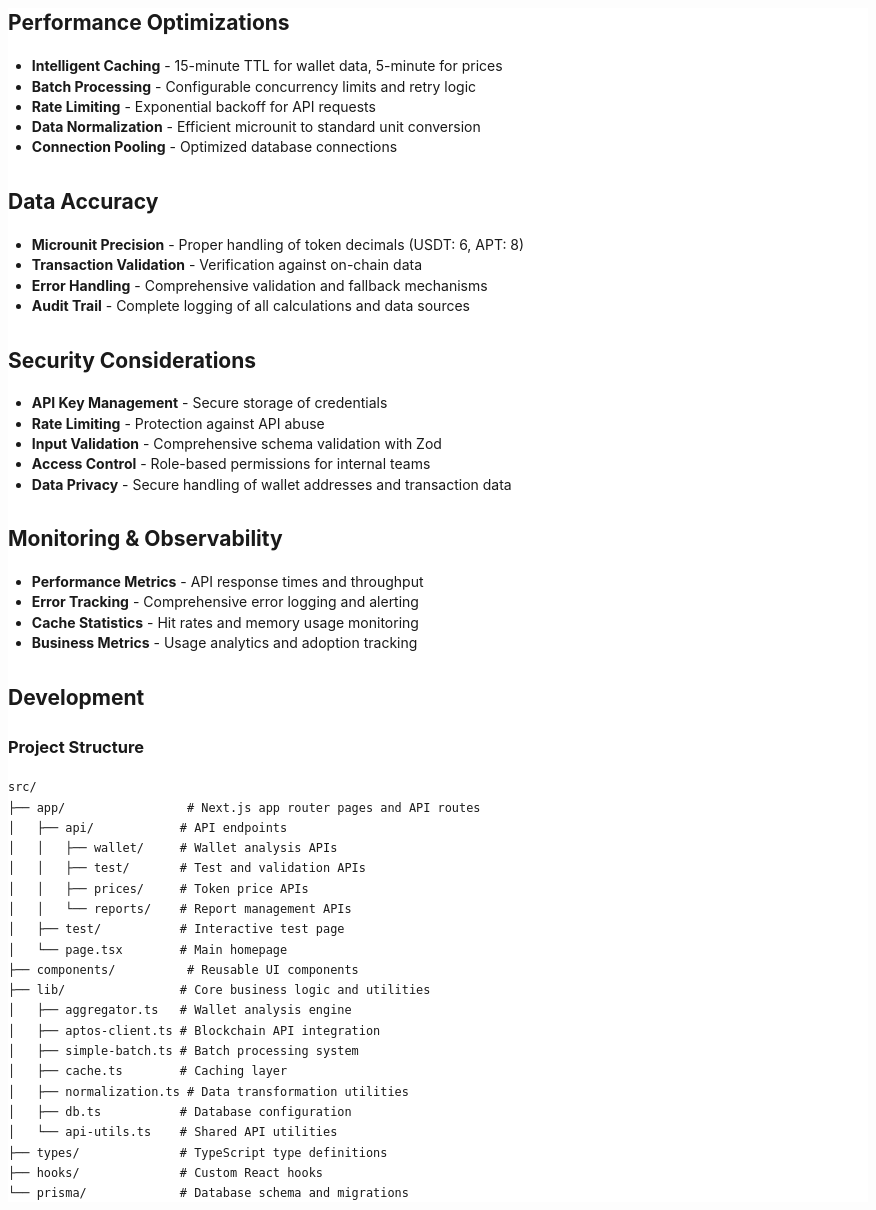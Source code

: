 ## Performance Optimizations

- **Intelligent Caching** - 15-minute TTL for wallet data, 5-minute for prices
- **Batch Processing** - Configurable concurrency limits and retry logic
- **Rate Limiting** - Exponential backoff for API requests
- **Data Normalization** - Efficient microunit to standard unit conversion
- **Connection Pooling** - Optimized database connections

## Data Accuracy

- **Microunit Precision** - Proper handling of token decimals (USDT: 6, APT: 8)
- **Transaction Validation** - Verification against on-chain data
- **Error Handling** - Comprehensive validation and fallback mechanisms
- **Audit Trail** - Complete logging of all calculations and data sources

## Security Considerations

- **API Key Management** - Secure storage of credentials
- **Rate Limiting** - Protection against API abuse
- **Input Validation** - Comprehensive schema validation with Zod
- **Access Control** - Role-based permissions for internal teams
- **Data Privacy** - Secure handling of wallet addresses and transaction data

## Monitoring & Observability

- **Performance Metrics** - API response times and throughput
- **Error Tracking** - Comprehensive error logging and alerting
- **Cache Statistics** - Hit rates and memory usage monitoring
- **Business Metrics** - Usage analytics and adoption tracking

## Development

### Project Structure
```
src/
├── app/                 # Next.js app router pages and API routes
│   ├── api/            # API endpoints
│   │   ├── wallet/     # Wallet analysis APIs
│   │   ├── test/       # Test and validation APIs
│   │   ├── prices/     # Token price APIs
│   │   └── reports/    # Report management APIs
│   ├── test/           # Interactive test page
│   └── page.tsx        # Main homepage
├── components/          # Reusable UI components
├── lib/                # Core business logic and utilities
│   ├── aggregator.ts   # Wallet analysis engine
│   ├── aptos-client.ts # Blockchain API integration
│   ├── simple-batch.ts # Batch processing system
│   ├── cache.ts        # Caching layer
│   ├── normalization.ts # Data transformation utilities
│   ├── db.ts           # Database configuration
│   └── api-utils.ts    # Shared API utilities
├── types/              # TypeScript type definitions
├── hooks/              # Custom React hooks
└── prisma/             # Database schema and migrations
```
